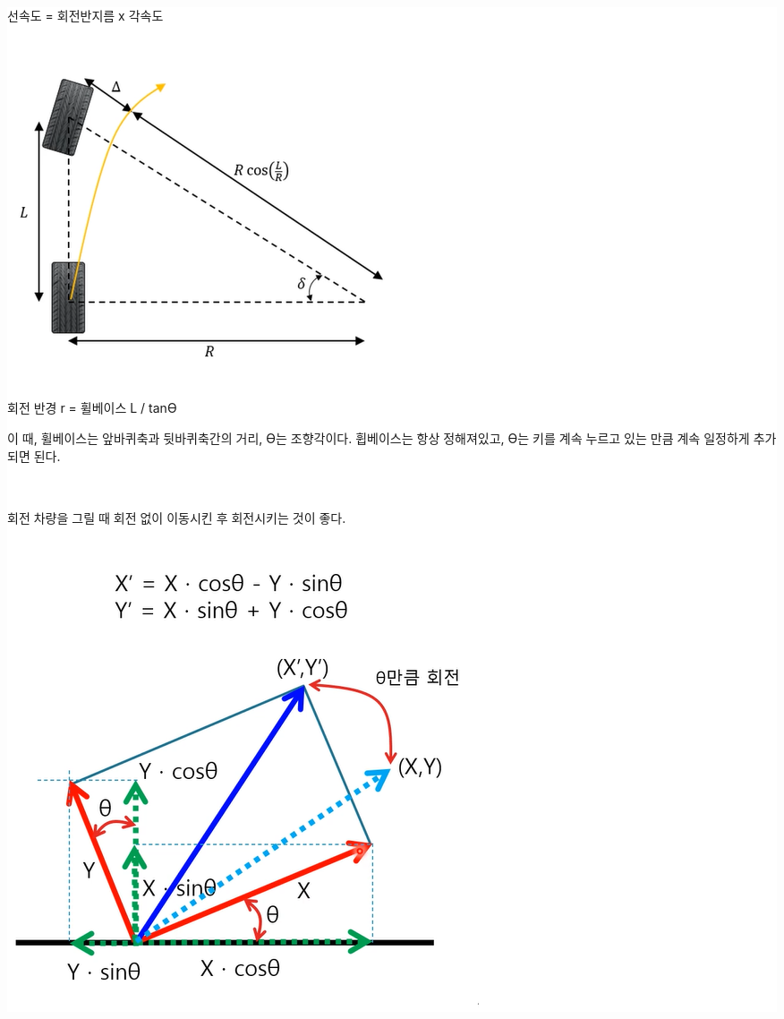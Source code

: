 선속도 = 회전반지름 x 각속도
 
<br>

<img src="/assets/img/dev/week4/day2/ackermannsteering.png">

회전 반경 r = 휠베이스 L / tanϴ

이 때, 휠베이스는 앞바퀴축과 뒷바퀴축간의 거리, ϴ는 조향각이다. 휩베이스는 항상 정해져있고, ϴ는 키를 계속 누르고 있는 만큼 계속 일정하게 추가되면 된다.

<br>

회전 차량을 그릴 때 회전 없이 이동시킨 후 회전시키는 것이 좋다.

<br>

<img src="/assets/img/dev/week4/day2/rollchange.png">
